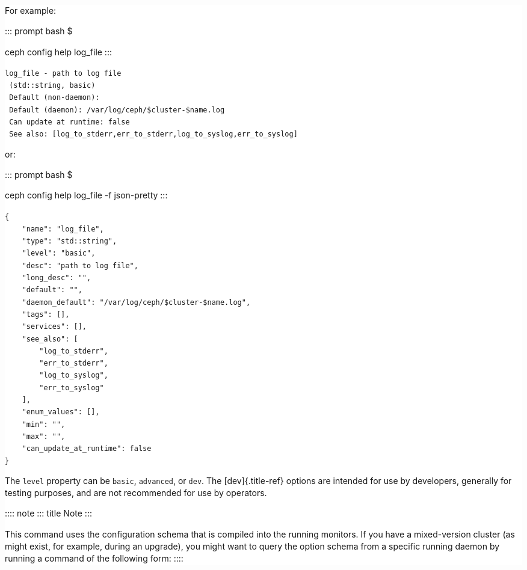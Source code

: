 For example:

::: prompt
bash \$

ceph config help log_file
:::

    log_file - path to log file
     (std::string, basic)
     Default (non-daemon):
     Default (daemon): /var/log/ceph/$cluster-$name.log
     Can update at runtime: false
     See also: [log_to_stderr,err_to_stderr,log_to_syslog,err_to_syslog]

or:

::: prompt
bash \$

ceph config help log_file -f json-pretty
:::

    {
        "name": "log_file",
        "type": "std::string",
        "level": "basic",
        "desc": "path to log file",
        "long_desc": "",
        "default": "",
        "daemon_default": "/var/log/ceph/$cluster-$name.log",
        "tags": [],
        "services": [],
        "see_also": [
            "log_to_stderr",
            "err_to_stderr",
            "log_to_syslog",
            "err_to_syslog"
        ],
        "enum_values": [],
        "min": "",
        "max": "",
        "can_update_at_runtime": false
    }

The `level` property can be `basic`, `advanced`, or `dev`. The
[dev]{.title-ref} options are intended for use by developers, generally
for testing purposes, and are not recommended for use by operators.

:::: note
::: title
Note
:::

This command uses the configuration schema that is compiled into the
running monitors. If you have a mixed-version cluster (as might exist,
for example, during an upgrade), you might want to query the option
schema from a specific running daemon by running a command of the
following form:
::::
